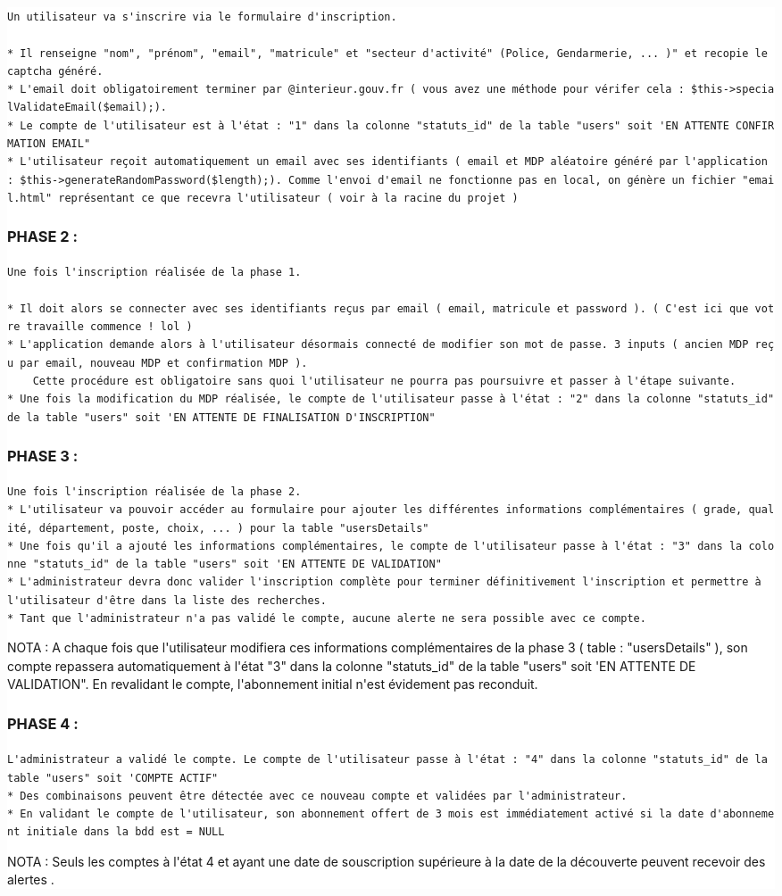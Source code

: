     Un utilisateur va s'inscrire via le formulaire d'inscription.

    * Il renseigne "nom", "prénom", "email", "matricule" et "secteur d'activité" (Police, Gendarmerie, ... )" et recopie le captcha généré.
    * L'email doit obligatoirement terminer par @interieur.gouv.fr ( vous avez une méthode pour vérifer cela : $this->specialValidateEmail($email);).
    * Le compte de l'utilisateur est à l'état : "1" dans la colonne "statuts_id" de la table "users" soit 'EN ATTENTE CONFIRMATION EMAIL"
    * L'utilisateur reçoit automatiquement un email avec ses identifiants ( email et MDP aléatoire généré par l'application : $this->generateRandomPassword($length);). Comme l'envoi d'email ne fonctionne pas en local, on génère un fichier "email.html" représentant ce que recevra l'utilisateur ( voir à la racine du projet )

### PHASE 2 : ###

    Une fois l'inscription réalisée de la phase 1.

    * Il doit alors se connecter avec ses identifiants reçus par email ( email, matricule et password ). ( C'est ici que votre travaille commence ! lol )
    * L'application demande alors à l'utilisateur désormais connecté de modifier son mot de passe. 3 inputs ( ancien MDP reçu par email, nouveau MDP et confirmation MDP ). 
        Cette procédure est obligatoire sans quoi l'utilisateur ne pourra pas poursuivre et passer à l'étape suivante.
    * Une fois la modification du MDP réalisée, le compte de l'utilisateur passe à l'état : "2" dans la colonne "statuts_id" de la table "users" soit 'EN ATTENTE DE FINALISATION D'INSCRIPTION"

### PHASE 3 : ###

    Une fois l'inscription réalisée de la phase 2.
    * L'utilisateur va pouvoir accéder au formulaire pour ajouter les différentes informations complémentaires ( grade, qualité, département, poste, choix, ... ) pour la table "usersDetails"
    * Une fois qu'il a ajouté les informations complémentaires, le compte de l'utilisateur passe à l'état : "3" dans la colonne "statuts_id" de la table "users" soit 'EN ATTENTE DE VALIDATION"
    * L'administrateur devra donc valider l'inscription complète pour terminer définitivement l'inscription et permettre à l'utilisateur d'être dans la liste des recherches.
    * Tant que l'administrateur n'a pas validé le compte, aucune alerte ne sera possible avec ce compte.

NOTA : A chaque fois que l'utilisateur modifiera ces informations complémentaires de la phase 3 ( table : "usersDetails" ), son compte repassera automatiquement à l'état "3" dans la colonne "statuts_id" de la table "users" soit 'EN ATTENTE DE VALIDATION". En revalidant le compte, l'abonnement initial n'est évidement pas reconduit.

### PHASE 4 : ###

    L'administrateur a validé le compte. Le compte de l'utilisateur passe à l'état : "4" dans la colonne "statuts_id" de la table "users" soit 'COMPTE ACTIF"
    * Des combinaisons peuvent être détectée avec ce nouveau compte et validées par l'administrateur.
    * En validant le compte de l'utilisateur, son abonnement offert de 3 mois est immédiatement activé si la date d'abonnement initiale dans la bdd est = NULL

NOTA : Seuls les comptes à l'état 4 et ayant une date de souscription supérieure à la date de la découverte peuvent recevoir des alertes .
